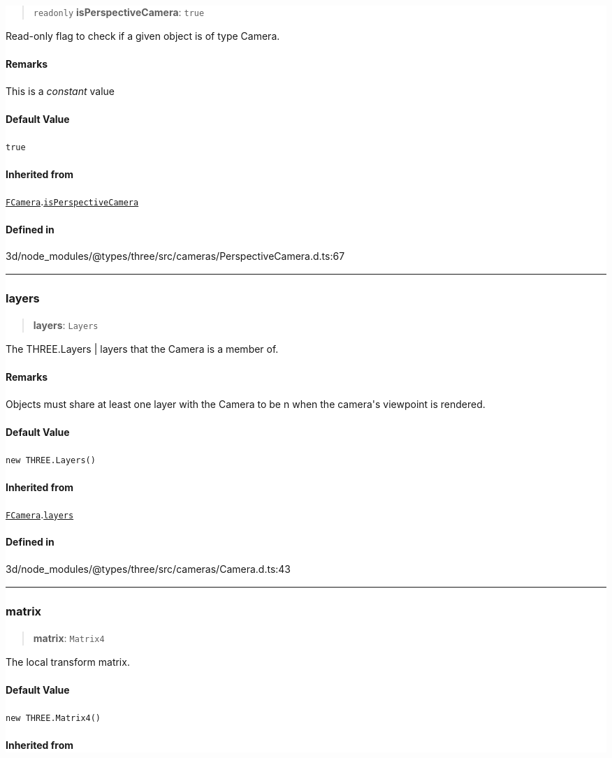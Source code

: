 > `readonly` **isPerspectiveCamera**: `true`

Read-only flag to check if a given object is of type Camera.

#### Remarks

This is a _constant_ value

#### Default Value

`true`

#### Inherited from

[`FCamera`](FCamera.md).[`isPerspectiveCamera`](FCamera.md#isperspectivecamera)

#### Defined in

3d/node\_modules/@types/three/src/cameras/PerspectiveCamera.d.ts:67

***

### layers

> **layers**: `Layers`

The THREE.Layers | layers that the Camera is a member of.

#### Remarks

Objects must share at least one layer with the Camera to be n when the camera's viewpoint is rendered.

#### Default Value

`new THREE.Layers()`

#### Inherited from

[`FCamera`](FCamera.md).[`layers`](FCamera.md#layers)

#### Defined in

3d/node\_modules/@types/three/src/cameras/Camera.d.ts:43

***

### matrix

> **matrix**: `Matrix4`

The local transform matrix.

#### Default Value

`new THREE.Matrix4()`

#### Inherited from
